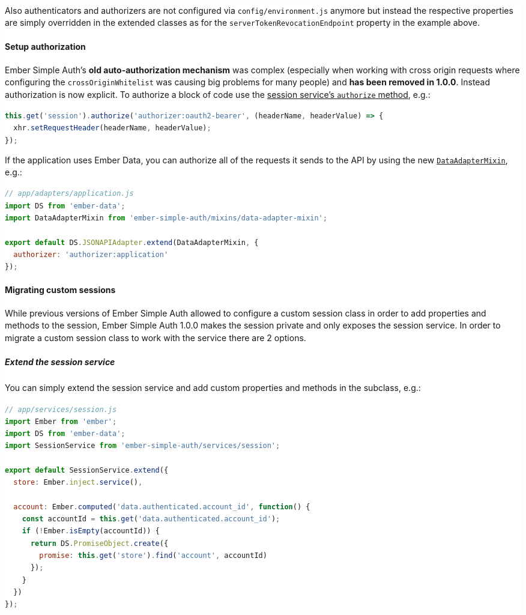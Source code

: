 Also authenticators and authorizers are not configured via `config/environment.js` anymore but instead the respective properties are simply overridden in the extended classes as for the `serverTokenRevocationEndpoint` property in the example above.

#### Setup authorization

Ember Simple Auth’s **old auto-authorization mechanism** was complex (especially when working with cross origin requests where configuring the `crossOriginWhitelist` was causing big problems for many people) and **has been removed in 1.0.0**. Instead authorization is now explicit. To authorize a block of code use the [session service’s `authorize` method](http://t.umblr.com/redirect?z=http%3A%2F%2Fember-simple-auth.com%2Fapi%2Fclasses%2FSessionService.html%23method_authorize&t=YzhmMzgxYzc3YjU2YWEwZDkyMDFkOWY4ZmIwMjQ1MDJiMDE2YTIxOCxGN2ZJNjBINA%3D%3D), e.g.:

```js
this.get('session').authorize('authorizer:oauth2-bearer', (headerName, headerValue) => {
  xhr.setRequestHeader(headerName, headerValue);
});
```

If the application uses Ember Data, you can authorize all of the requests it sends to the API by using the new [`DataAdapterMixin`](http://t.umblr.com/redirect?z=http%3A%2F%2Fember-simple-auth.com%2Fapi%2Fclasses%2FDataAdapterMixin.html&t=YmUwOThmYjU4NzA2OGU2NjBmMDQ3NWVhY2YxYTc1ZTM1NmYxMDhiNixGN2ZJNjBINA%3D%3D), e.g.:

```js
// app/adapters/application.js
import DS from 'ember-data';
import DataAdapterMixin from 'ember-simple-auth/mixins/data-adapter-mixin';

export default DS.JSONAPIAdapter.extend(DataAdapterMixin, {
  authorizer: 'authorizer:application'
});
```

#### Migrating custom sessions

While previous versions of Ember Simple Auth allowed to configure a custom session class in order to add properties and methods to the session, Ember Simple Auth 1.0.0 makes the session private and only exposes the session service. In order to migrate a custom session class to work with the service there are 2 options.

##### Extend the session service

You can simply extend the session service and add custom properties and methods in the subclass, e.g.:

```js
// app/services/session.js
import Ember from 'ember';
import DS from 'ember-data';
import SessionService from 'ember-simple-auth/services/session';

export default SessionService.extend({
  store: Ember.inject.service(),

  account: Ember.computed('data.authenticated.account_id', function() {
    const accountId = this.get('data.authenticated.account_id');
    if (!Ember.isEmpty(accountId)) {
      return DS.PromiseObject.create({
        promise: this.get('store').find('account', accountId)
      });
    }
  })
});
```
